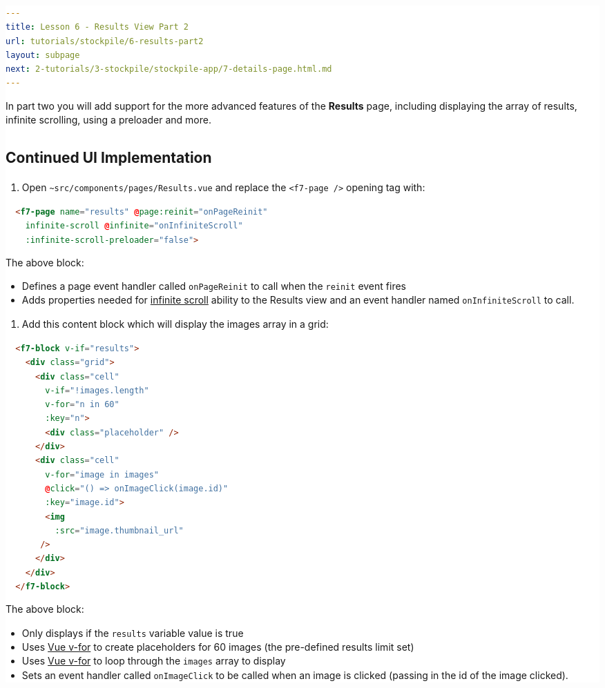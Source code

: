 ```yaml
---
title: Lesson 6 - Results View Part 2
url: tutorials/stockpile/6-results-part2
layout: subpage
next: 2-tutorials/3-stockpile/stockpile-app/7-details-page.html.md
---
```

In part two you will add support for the more advanced features of the **Results** page, including displaying the array of results, infinite scrolling, using a preloader and more.

## Continued UI Implementation

1. Open `~src/components/pages/Results.vue` and replace the `<f7-page />` opening tag with:

  ```html
    <f7-page name="results" @page:reinit="onPageReinit"
      infinite-scroll @infinite="onInfiniteScroll"
      :infinite-scroll-preloader="false">
  ```

 The above block:

  - Defines a page event handler called `onPageReinit` to call when the `reinit` event fires
  - Adds properties needed for [infinite scroll](https://framework7.io/docs/infinite-scroll.html) ability to the Results view and an event handler named `onInfiniteScroll` to call.

1. Add this content block which will display the images array in a grid:

  ```html
    <f7-block v-if="results">
      <div class="grid">
        <div class="cell"
          v-if="!images.length"
          v-for="n in 60"
          :key="n">
          <div class="placeholder" />
        </div>
        <div class="cell"
          v-for="image in images"
          @click="() => onImageClick(image.id)"
          :key="image.id">
          <img
            :src="image.thumbnail_url"
         />
        </div>
      </div>
    </f7-block>
  ```

  The above block:

  - Only displays if the `results` variable value is true
  - Uses [Vue v-for](https://vuejs.org/v2/guide/list.html) to create placeholders for 60 images (the pre-defined results limit set)
  - Uses [Vue v-for](https://vuejs.org/v2/guide/list.html) to loop through the `images` array to display
  - Sets an event handler called `onImageClick` to be called when an image is clicked (passing in the id of the image clicked).

